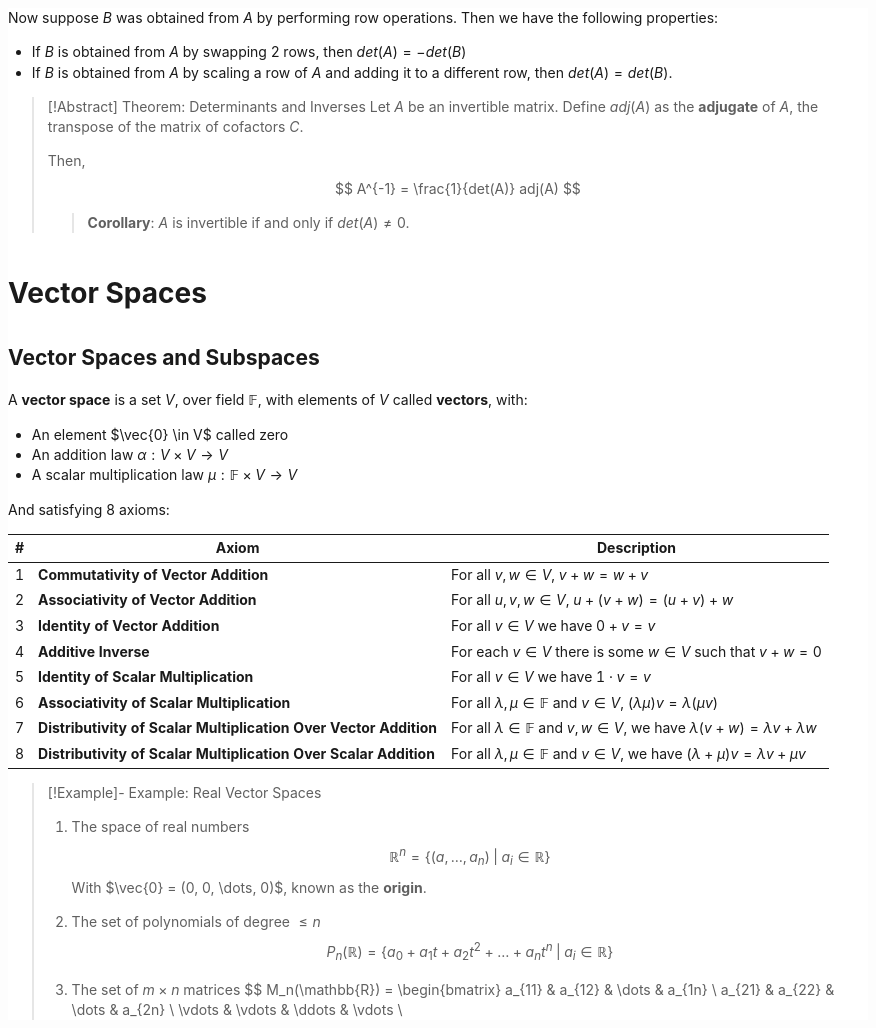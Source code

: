 Now suppose $B$ was obtained from $A$ by performing row operations. Then we have the following properties:
- If $B$ is obtained from $A$ by swapping 2 rows, then $det(A) = -det(B)$
- If $B$ is obtained from $A$ by scaling a row of $A$ and adding it to a different row, then $det(A) = det(B)$.

> [!Abstract] Theorem: Determinants and Inverses
> Let $A$ be an invertible matrix. Define $adj(A)$ as the **adjugate** of $A$, the transpose of the matrix of cofactors $C$.
> 
> Then,
> $$
> A^{-1} = \frac{1}{det(A)} adj(A)
> $$
> 
> > **Corollary**: $A$ is invertible if and only if $det(A) \ne 0$. 

# Vector Spaces
## Vector Spaces and Subspaces
A **vector space** is a set $V$, over field $\mathbb{F}$, with elements of $V$ called **vectors**, with:
- An element $\vec{0} \in V$ called zero
- An addition law $\alpha: V \times V \to V$
- A scalar multiplication law $\mu : \mathbb{F} \times V \to V$

And satisfying 8 axioms:

| **#** | **Axiom** | **Description** |
| - | - | - |
|1| **Commutativity of Vector Addition** | For all $v, w \in V$, $v + w = w + v$ |
|2| **Associativity of Vector Addition** | For all $u, v, w \in V$, $u + (v + w) = (u + v) + w$ |
|3| **Identity of Vector Addition** | For all $v \in V$ we have $0 + v = v$ |
|4| **Additive Inverse** | For each $v \in V$ there is some $w \in V$ such that $v + w = 0$ |
|5| **Identity of Scalar Multiplication** | For all $v \in V$ we have $1 \cdot v = v$ |
|6| **Associativity of Scalar Multiplication** | For all $\lambda, \mu \in \mathbb{F}$ and $v \in V$, $(\lambda \mu) v = \lambda (\mu v)$ |
|7| **Distributivity of Scalar Multiplication Over Vector Addition** | For all $\lambda \in \mathbb{F}$ and $v, w \in V$, we have $\lambda (v + w) = \lambda v + \lambda w$ |
|8| **Distributivity of Scalar Multiplication Over Scalar Addition** | For all $\lambda, \mu \in \mathbb{F}$ and $v \in V$, we have $(\lambda + \mu) v = \lambda v + \mu v$ |

> [!Example]- Example: Real Vector Spaces
> 1. The space of real numbers
>    $$
>    \mathbb{R}^n = \{ (a, \dots, a_n) \; | \; a_i \in \mathbb{R} \}
>    $$
>    With $\vec{0} = (0, 0, \dots, 0)$, known as the **origin**.
> 
> 2. The set of polynomials of degree $\le n$
>    $$
>    P_n (\mathbb{R}) = \{ a_0 + a_1 t + a_2 t^2 + \dots + a_n t^n \; | \; a_i \in \mathbb{R} \}
>    $$
> 
> 3. The set of $m \times n$ matrices
>    $$
>    M_n(\mathbb{R}) = \begin{bmatrix} 
>    a_{11} & a_{12} & \dots & a_{1n} \\
>    a_{21} & a_{22} & \dots & a_{2n} \\
>    \vdots & \vdots & \ddots & \vdots \\